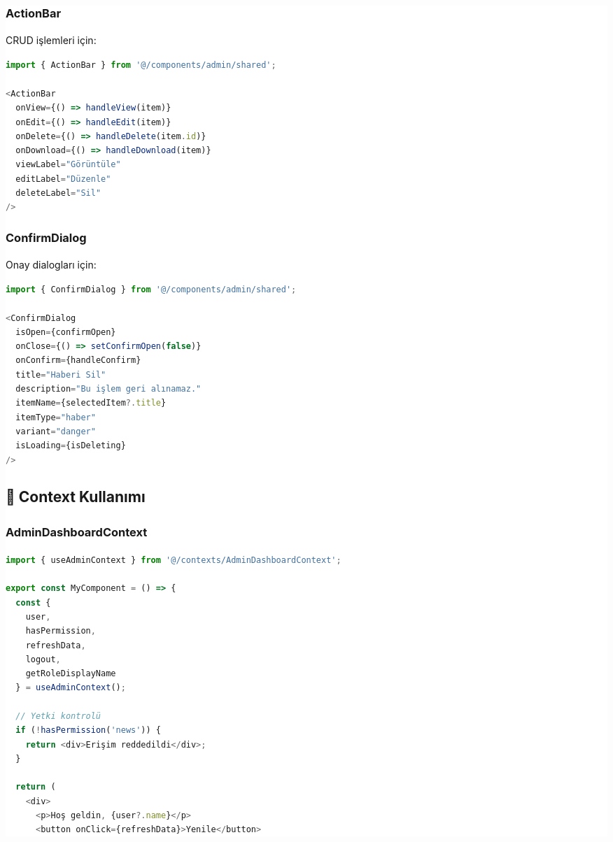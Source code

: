 ```typescript
```

### ActionBar

CRUD işlemleri için:

```typescript
import { ActionBar } from '@/components/admin/shared';

<ActionBar
  onView={() => handleView(item)}
  onEdit={() => handleEdit(item)}
  onDelete={() => handleDelete(item.id)}
  onDownload={() => handleDownload(item)}
  viewLabel="Görüntüle"
  editLabel="Düzenle"
  deleteLabel="Sil"
/>
```

### ConfirmDialog

Onay dialogları için:

```typescript
import { ConfirmDialog } from '@/components/admin/shared';

<ConfirmDialog
  isOpen={confirmOpen}
  onClose={() => setConfirmOpen(false)}
  onConfirm={handleConfirm}
  title="Haberi Sil"
  description="Bu işlem geri alınamaz."
  itemName={selectedItem?.title}
  itemType="haber"
  variant="danger"
  isLoading={isDeleting}
/>
```

## 🔧 Context Kullanımı

### AdminDashboardContext

```typescript
import { useAdminContext } from '@/contexts/AdminDashboardContext';

export const MyComponent = () => {
  const { 
    user, 
    hasPermission, 
    refreshData, 
    logout,
    getRoleDisplayName 
  } = useAdminContext();

  // Yetki kontrolü
  if (!hasPermission('news')) {
    return <div>Erişim reddedildi</div>;
  }

  return (
    <div>
      <p>Hoş geldin, {user?.name}</p>
      <button onClick={refreshData}>Yenile</button>
```